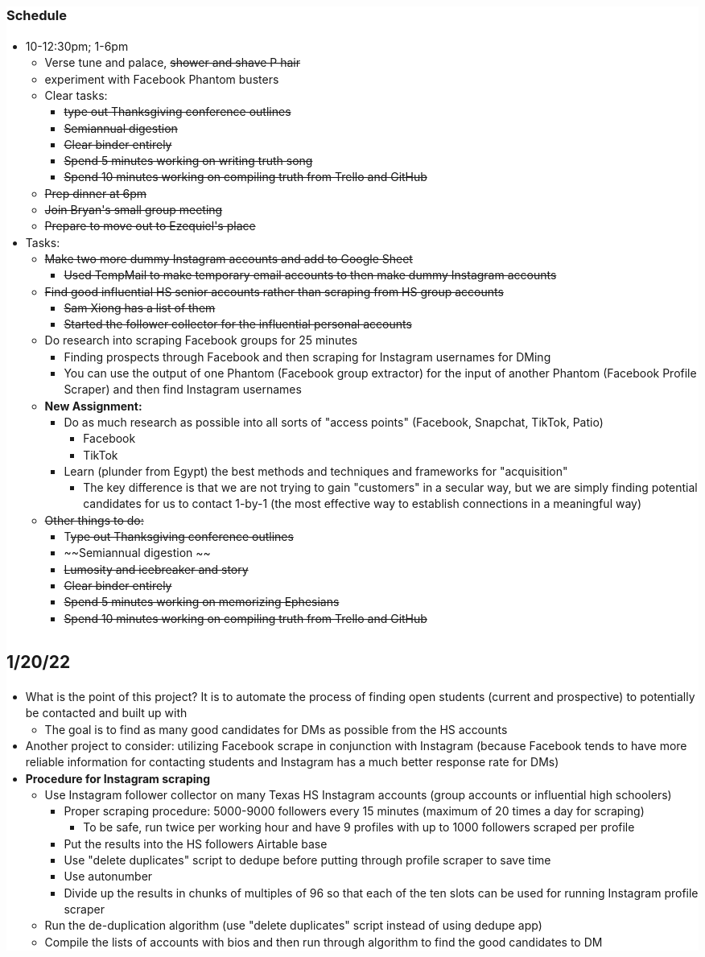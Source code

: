 ### Schedule
- 10-12:30pm; 1-6pm 
	- Verse tune and palace, ~~shower and shave P hair~~
	- experiment with Facebook Phantom busters
	- Clear tasks:
		- ~~type out Thanksgiving conference outlines~~
		- ~~Semiannual digestion~~
		- ~~Clear binder entirely~~
		- ~~Spend 5 minutes working on writing truth song~~
		- ~~Spend 10 minutes working on compiling truth from Trello and GitHub~~
	- ~~Prep dinner at 6pm~~
	- ~~Join Bryan's small group meeting~~
	- ~~Prepare to move out to Ezequiel's place~~
- Tasks:
	- ~~Make two more dummy Instagram accounts and add to Google Sheet~~
		- ~~Used TempMail to make temporary email accounts to then make dummy Instagram accounts~~
	- ~~Find good influential HS senior accounts rather than scraping from HS group accounts~~
		- ~~Sam Xiong has a list of them~~
		- ~~Started the follower collector for the influential personal accounts~~
	- Do research into scraping Facebook groups for 25 minutes
		- Finding prospects through Facebook and then scraping for Instagram usernames for DMing
		- You can use the output of one Phantom (Facebook group extractor) for the input of another Phantom (Facebook Profile Scraper) and then find Instagram usernames 
	- **New Assignment:**
		- Do as much research as possible into all sorts of "access points" (Facebook, Snapchat, TikTok, Patio)
			- Facebook
			- TikTok
		- Learn (plunder from Egypt) the best methods and techniques and frameworks for "acquisition" 
			- The key difference is that we are not trying to gain "customers" in a secular way, but we are simply finding potential candidates for us to contact 1-by-1 (the most effective way to establish connections in a meaningful way)
	- ~~Other things to do:~~
		- T~~ype out Thanksgiving conference outlines~~
		- ~~Semiannual digestion ~~
		- ~~Lumosity and icebreaker and story~~
		- ~~Clear binder entirely~~
		- ~~Spend 5 minutes working on memorizing Ephesians~~
		- ~~Spend 10 minutes working on compiling truth from Trello and GitHub~~


## 1/20/22
- What is the point of this project? It is to automate the process of finding open students (current and prospective) to potentially be contacted and built up with
	- The goal is to find as many good candidates for DMs as possible from the HS accounts
- Another project to consider: utilizing Facebook scrape in conjunction with Instagram (because Facebook tends to have more reliable information for contacting students and Instagram has a much better response rate for DMs)
- **Procedure for Instagram scraping**
	-  Use Instagram follower collector on many Texas HS Instagram accounts (group accounts or influential high schoolers)
		- Proper scraping procedure: 5000-9000 followers every 15 minutes (maximum of 20 times a day for scraping)
			- To be safe, run twice per working hour and have 9 profiles with up to 1000 followers scraped per profile
		- Put the results into the HS followers Airtable base 
		- Use "delete duplicates" script to dedupe before putting through profile scraper to save time
		- Use autonumber 
		- Divide up the results in chunks of multiples of 96 so that each of the ten slots can be used for running Instagram profile scraper 
	- Run the de-duplication algorithm (use "delete duplicates" script instead of using dedupe app)
	- Compile the lists of accounts with bios and then run through algorithm to find the good candidates to DM